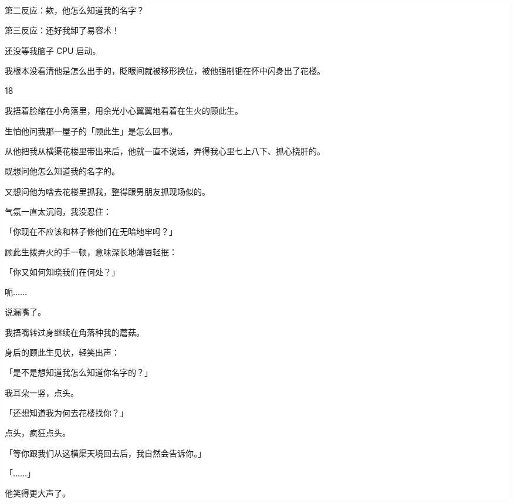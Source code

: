 第二反应：欸，他怎么知道我的名字？


第三反应：还好我卸了易容术！


还没等我脑子 CPU 启动。


我根本没看清他是怎么出手的，眨眼间就被移形换位，被他强制锢在怀中闪身出了花楼。


18


我捂着脸缩在小角落里，用余光小心翼翼地看着在生火的顾此生。


生怕他问我那一屋子的「顾此生」是怎么回事。


从他把我从横渠花楼里带出来后，他就一直不说话，弄得我心里七上八下、抓心挠肝的。


既想问他怎么知道我的名字的。


又想问他为啥去花楼里抓我，整得跟男朋友抓现场似的。


气氛一直太沉闷，我没忍住：


「你现在不应该和林子修他们在无暗地牢吗？」


顾此生拨弄火的手一顿，意味深长地薄唇轻抿：


「你又如何知晓我们在何处？」


呃……


说漏嘴了。


我捂嘴转过身继续在角落种我的蘑菇。


身后的顾此生见状，轻笑出声：


「是不是想知道我怎么知道你名字的？」


我耳朵一竖，点头。


「还想知道我为何去花楼找你？」


点头，疯狂点头。


「等你跟我们从这横渠天境回去后，我自然会告诉你。」


「……」


他笑得更大声了。
